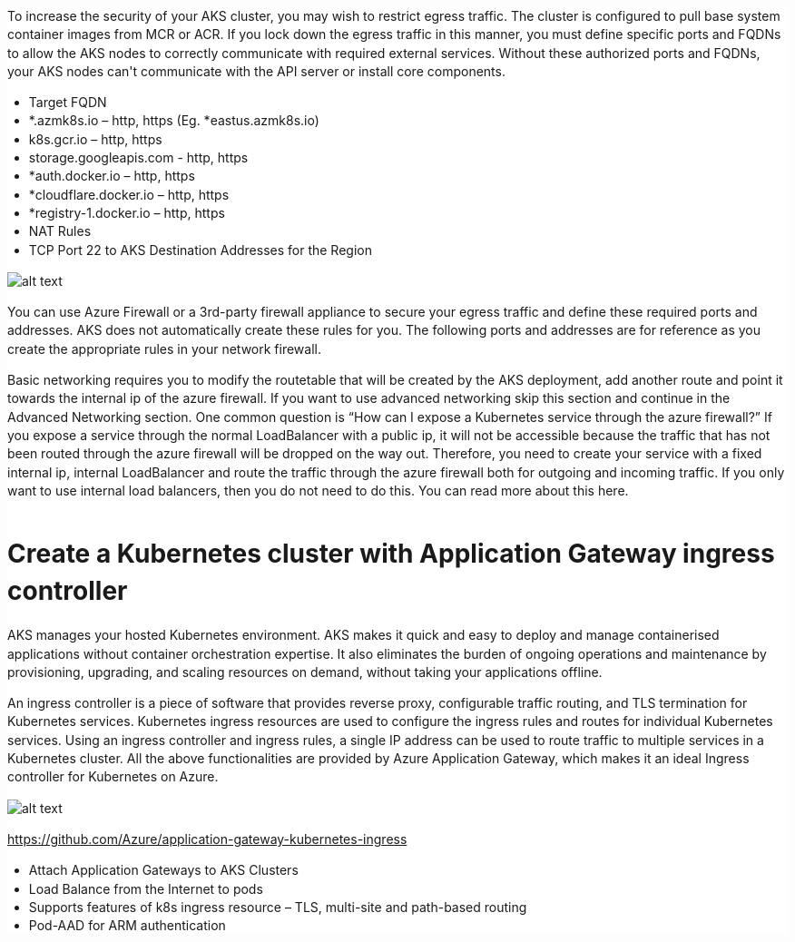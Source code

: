 To increase the security of your AKS cluster, you may wish to restrict egress traffic. The cluster is configured to pull base system container images from MCR or ACR. If you lock down the egress traffic in this manner, you must define specific ports and FQDNs to allow the AKS nodes to correctly communicate with required external services. Without these authorized ports and FQDNs, your AKS nodes can't communicate with the API server or install core components.
*   Target FQDN
 *   *.azmk8s.io – http, https (Eg. *eastus.azmk8s.io)
 *   k8s.gcr.io – http, https
 *   storage.googleapis.com - http, https
 *   *auth.docker.io – http, https
 *   *cloudflare.docker.io – http, https
 *   *registry-1.docker.io – http, https
*   NAT Rules
 *   TCP Port 22 to AKS Destination Addresses for the Region

 ![alt text](https://github.com/jgmitter/images/blob/master/s14.png)

You can use Azure Firewall or a 3rd-party firewall appliance to secure your egress traffic and define these required ports and addresses. AKS does not automatically create these rules for you. The following ports and addresses are for reference as you create the appropriate rules in your network firewall.

Basic networking requires you to modify the routetable that will be created by the AKS deployment, add another route and point it towards the internal ip of the azure firewall. If you want to use advanced networking skip this section and continue in the Advanced Networking section. One common question is  “How can I expose a Kubernetes service through the azure firewall?” If you expose a service through the normal LoadBalancer with a public ip, it will not be accessible because the traffic that has not been routed through the azure firewall will be dropped on the way out. Therefore, you need to create your service with a fixed internal ip, internal LoadBalancer and route the traffic through the azure firewall both for outgoing and incoming traffic. If you only want to use internal load balancers, then you do not need to do this. You can read more about this here. 

# Create a Kubernetes cluster with Application Gateway ingress controller 

AKS manages your hosted Kubernetes environment. AKS makes it quick and easy to deploy and manage containerised applications without container orchestration expertise. It also eliminates the burden of ongoing operations and maintenance by provisioning, upgrading, and scaling resources on demand, without taking your applications offline.

An ingress controller is a piece of software that provides reverse proxy, configurable traffic routing, and TLS termination for Kubernetes services. Kubernetes ingress resources are used to configure the ingress rules and routes for individual Kubernetes services. Using an ingress controller and ingress rules, a single IP address can be used to route traffic to multiple services in a Kubernetes cluster. All the above functionalities are provided by Azure Application Gateway, which makes it an ideal Ingress controller for Kubernetes on Azure.

![alt text](https://github.com/jgmitter/images/blob/master/s15.png)

https://github.com/Azure/application-gateway-kubernetes-ingress

*   Attach Application Gateways to AKS Clusters
*   Load Balance from the Internet to pods
*   Supports features of k8s ingress resource – TLS, multi-site and path-based routing
*   Pod-AAD for ARM authentication
